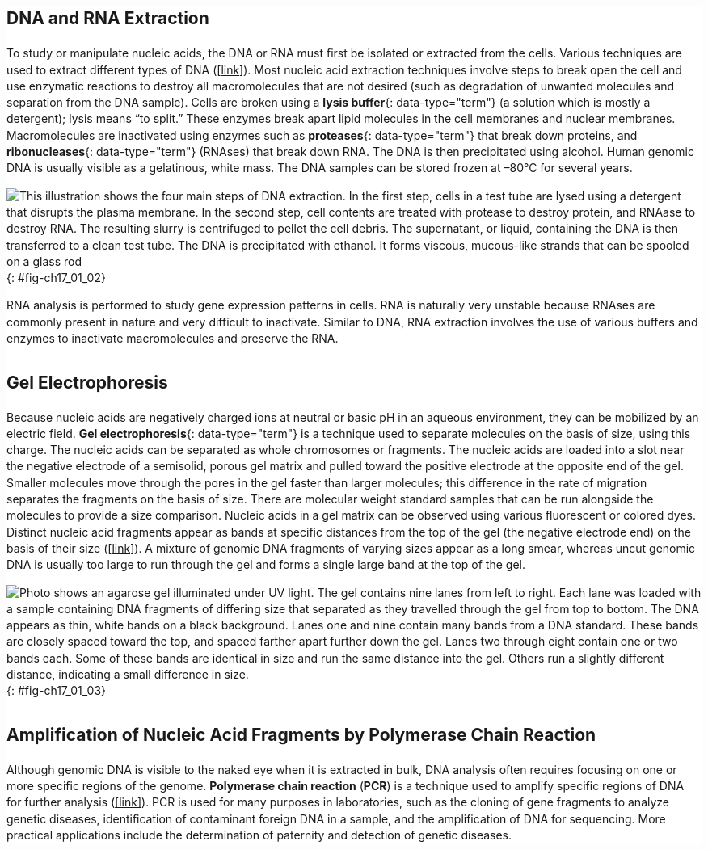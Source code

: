 ## DNA and RNA Extraction

To study or manipulate nucleic acids, the DNA or RNA must first be isolated or extracted from the cells. Various techniques are used to extract different types of DNA ([\[link\]](#fig-ch17_01_02)). Most nucleic acid extraction techniques involve steps to break open the cell and use enzymatic reactions to destroy all macromolecules that are not desired (such as degradation of unwanted molecules and separation from the DNA sample). Cells are broken using a **lysis buffer**{: data-type="term"} (a solution which is mostly a detergent); lysis means “to split.” These enzymes break apart lipid molecules in the cell membranes and nuclear membranes. Macromolecules are inactivated using enzymes such as **proteases**{: data-type="term"} that break down proteins, and **ribonucleases**{: data-type="term"} (RNAses) that break down RNA. The DNA is then precipitated using alcohol. Human genomic DNA is usually visible as a gelatinous, white mass. The DNA samples can be stored frozen at –80°C for several years.

 ![This illustration shows the four main steps of DNA extraction. In the first step, cells in a test tube are lysed using a detergent that disrupts the plasma membrane. In the second step, cell contents are treated with protease to destroy protein, and RNAase to destroy RNA. The resulting slurry is centrifuged to pellet the cell debris. The supernatant, or liquid, containing the DNA is then transferred to a clean test tube. The DNA is precipitated with ethanol. It forms viscous, mucous-like strands that can be spooled on a glass rod](../resources/Figure_17_01_02.jpg "This diagram shows the basic method used for extraction of DNA."){: #fig-ch17_01_02}

RNA analysis is performed to study gene expression patterns in cells. RNA is naturally very unstable because RNAses are commonly present in nature and very difficult to inactivate. Similar to DNA, RNA extraction involves the use of various buffers and enzymes to inactivate macromolecules and preserve the RNA.

## Gel Electrophoresis

Because nucleic acids are negatively charged ions at neutral or basic pH in an aqueous environment, they can be mobilized by an electric field. **Gel electrophoresis**{: data-type="term"} is a technique used to separate molecules on the basis of size, using this charge. The nucleic acids can be separated as whole chromosomes or fragments. The nucleic acids are loaded into a slot near the negative electrode of a semisolid, porous gel matrix and pulled toward the positive electrode at the opposite end of the gel. Smaller molecules move through the pores in the gel faster than larger molecules; this difference in the rate of migration separates the fragments on the basis of size. There are molecular weight standard samples that can be run alongside the molecules to provide a size comparison. Nucleic acids in a gel matrix can be observed using various fluorescent or colored dyes. Distinct nucleic acid fragments appear as bands at specific distances from the top of the gel (the negative electrode end) on the basis of their size ([\[link\]](#fig-ch17_01_03)). A mixture of genomic DNA fragments of varying sizes appear as a long smear, whereas uncut genomic DNA is usually too large to run through the gel and forms a single large band at the top of the gel.

 ![Photo shows an agarose gel illuminated under UV light. The gel contains nine lanes from left to right. Each lane was loaded with a sample containing DNA fragments of differing size that separated as they travelled through the gel from top to bottom. The DNA appears as thin, white bands on a black background. Lanes one and nine contain many bands from a DNA standard. These bands are closely spaced toward the top, and spaced farther apart further down the gel. Lanes two through eight contain one or two bands each. Some of these bands are identical in size and run the same distance into the gel. Others run a slightly different distance, indicating a small difference in size.](../resources/Figure_17_01_03.jpg "Shown are DNA fragments from seven samples run on a gel, stained with a fluorescent dye, and viewed under UV light. (credit: James Jacob, Tompkins Cortland Community College)"){: #fig-ch17_01_03}

## Amplification of Nucleic Acid Fragments by Polymerase Chain Reaction

Although genomic DNA is visible to the naked eye when it is extracted in bulk, DNA analysis often requires focusing on one or more specific regions of the genome. **Polymerase chain reaction** (**PCR**) is a technique used to amplify specific regions of DNA for further analysis ([\[link\]](#fig-ch17_01_04)). PCR is used for many purposes in laboratories, such as the cloning of gene fragments to analyze genetic diseases, identification of contaminant foreign DNA in a sample, and the amplification of DNA for sequencing. More practical applications include the determination of paternity and detection of genetic diseases.


[1]: http://openstaxcollege.org/l/PCR
[2]: http://openstaxcollege.org/l/recombination